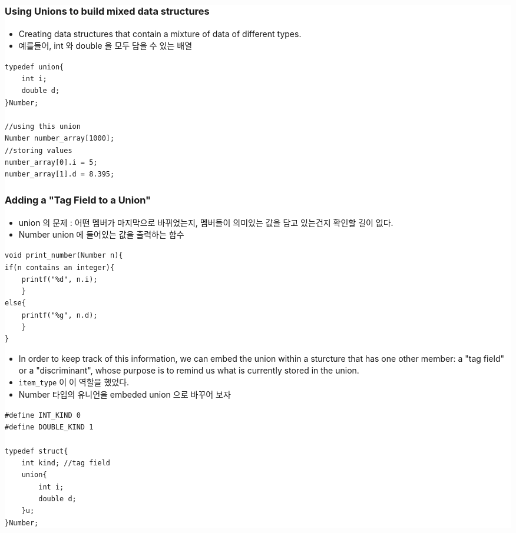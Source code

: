 ```
```

### Using Unions to build mixed data structures 
- Creating data structures that contain a mixture of data of different types. 
- 예를들어, int 와 double 을 모두 담을 수 있는 배열 

```
typedef union{
	int i; 
	double d; 
}Number; 

//using this union 
Number number_array[1000]; 
//storing values 
number_array[0].i = 5; 
number_array[1].d = 8.395; 
```

### Adding a "Tag Field to a Union" 
- union 의 문제 : 어떤 멤버가 마지막으로 바뀌었는지, 멤버들이 의미있는 값을 담고 있는건지 확인할 길이 없다. 
- Number union 에 들어있는 값을 출력하는 함수 

```
void print_number(Number n){
if(n contains an integer){
	printf("%d", n.i); 
	}
else{
	printf("%g", n.d); 
	}
}
```

- In order to keep track of this information, we can embed the union within a sturcture that has one other member: a "tag field" or a "discriminant", whose purpose is to remind us what is currently stored in the union. 
- `item_type` 이 이 역할을 했었다. 
- Number 타입의 유니언을 embeded union 으로 바꾸어 보자 

```
#define INT_KIND 0 
#define DOUBLE_KIND 1

typedef struct{
	int kind; //tag field 
	union{
		int i; 
		double d; 
	}u; 
}Number; 
```
